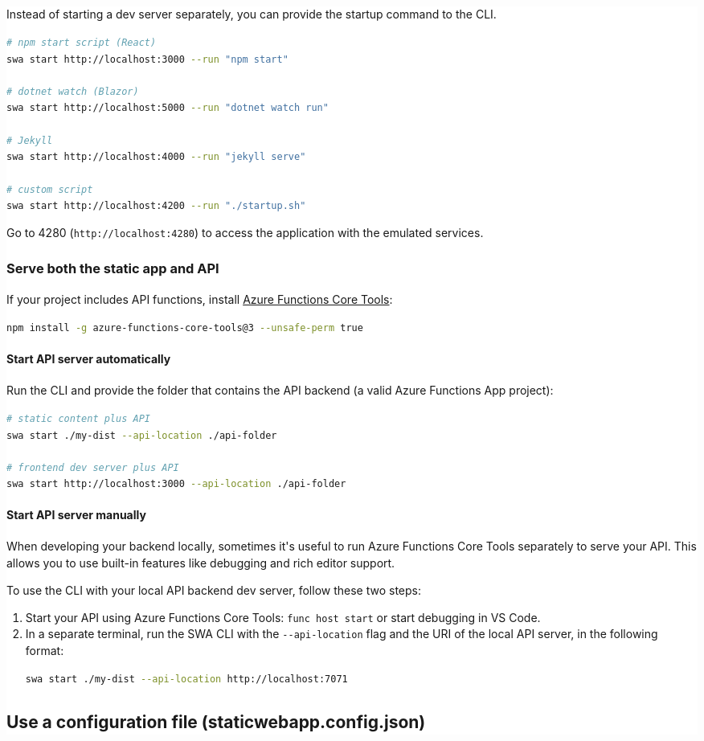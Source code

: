 Instead of starting a dev server separately, you can provide the startup command to the CLI.

```bash
# npm start script (React)
swa start http://localhost:3000 --run "npm start"

# dotnet watch (Blazor)
swa start http://localhost:5000 --run "dotnet watch run"

# Jekyll
swa start http://localhost:4000 --run "jekyll serve"

# custom script
swa start http://localhost:4200 --run "./startup.sh"
```

Go to 4280 (`http://localhost:4280`) to access the application with the emulated services.

### Serve both the static app and API

If your project includes API functions, install [Azure Functions Core Tools](https://github.com/Azure/azure-functions-core-tools):

```bash
npm install -g azure-functions-core-tools@3 --unsafe-perm true
```

#### Start API server automatically

Run the CLI and provide the folder that contains the API backend (a valid Azure Functions App project):

```bash
# static content plus API
swa start ./my-dist --api-location ./api-folder

# frontend dev server plus API
swa start http://localhost:3000 --api-location ./api-folder
```

#### Start API server manually

When developing your backend locally, sometimes it's useful to run Azure Functions Core Tools separately to serve your API. This allows you to use built-in features like debugging and rich editor support.

To use the CLI with your local API backend dev server, follow these two steps:

1. Start your API using Azure Functions Core Tools: `func host start` or start debugging in VS Code.
2. In a separate terminal, run the SWA CLI with the `--api-location` flag and the URI of the local API server, in the following format:
   ```bash
   swa start ./my-dist --api-location http://localhost:7071
   ```

## Use a configuration file (staticwebapp.config.json)
